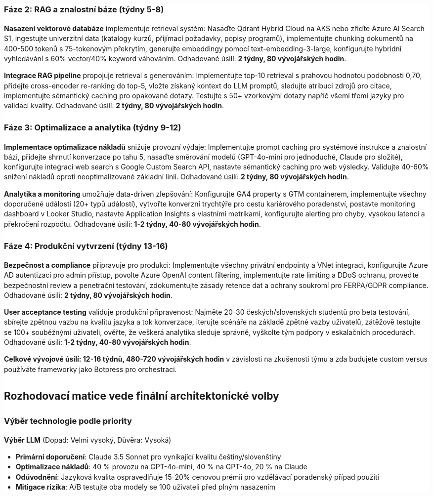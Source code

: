 ### Fáze 2: RAG a znalostní báze (týdny 5-8)

**Nasazení vektorové databáze** implementuje retrieval systém: Nasaďte Qdrant Hybrid Cloud na AKS nebo zřiďte Azure AI Search S1, ingestujte univerzitní data (katalogy kurzů, přijímací požadavky, popisy programů), implementujte chunking dokumentů na 400-500 tokenů s 75-tokenovým překrytím, generujte embeddingy pomocí text-embedding-3-large, konfigurujte hybridní vyhledávání s 60% vector/40% keyword váhováním. Odhadované úsilí: **2 týdny, 80 vývojářských hodin**.

**Integrace RAG pipeline** propojuje retrieval s generováním: Implementujte top-10 retrieval s prahovou hodnotou podobnosti 0,70, přidejte cross-encoder re-ranking do top-5, vložte získaný kontext do LLM promptů, sledujte atribuci zdrojů pro citace, implementujte sémantický caching pro opakované dotazy. Testujte s 50+ vzorkovými dotazy napříč všemi třemi jazyky pro validaci kvality. Odhadované úsilí: **2 týdny, 80 vývojářských hodin**.

### Fáze 3: Optimalizace a analytika (týdny 9-12)

**Implementace optimalizace nákladů** snižuje provozní výdaje: Implementujte prompt caching pro systémové instrukce a znalostní bázi, přidejte shrnutí konverzace po tahu 5, nasaďte směrování modelů (GPT-4o-mini pro jednoduché, Claude pro složité), konfigurujte integraci web search s Google Custom Search API, nastavte sémantický caching pro web výsledky. Validujte 40-60% snížení nákladů oproti neoptimalizované základní linii. Odhadované úsilí: **2 týdny, 80 vývojářských hodin**.

**Analytika a monitoring** umožňuje data-driven zlepšování: Konfigurujte GA4 property s GTM containerem, implementujte všechny doporučené události (20+ typů událostí), vytvořte konverzní trychtýře pro cestu kariérového poradenství, postavte monitoring dashboard v Looker Studio, nastavte Application Insights s vlastními metrikami, konfigurujte alerting pro chyby, vysokou latenci a překročení rozpočtu. Odhadované úsilí: **1-2 týdny, 40-80 vývojářských hodin**.

### Fáze 4: Produkční vytvrzení (týdny 13-16)

**Bezpečnost a compliance** připravuje pro produkci: Implementujte všechny privátní endpointy a VNet integraci, konfigurujte Azure AD autentizaci pro admin přístup, povolte Azure OpenAI content filtering, implementujte rate limiting a DDoS ochranu, proveďte bezpečnostní review a penetrační testování, zdokumentujte zásady retence dat a ochrany soukromí pro FERPA/GDPR compliance. Odhadované úsilí: **2 týdny, 80 vývojářských hodin**.

**User acceptance testing** validuje produkční připravenost: Najměte 20-30 českých/slovenských studentů pro beta testování, sbírejte zpětnou vazbu na kvalitu jazyka a tok konverzace, iterujte scénáře na základě zpětné vazby uživatelů, zátěžově testujte se 100+ souběžnými uživateli, ověřte, že veškerá analytika sleduje správně, vyškolte tým podpory v eskalačních procedurách. Odhadované úsilí: **1-2 týdny, 40-80 vývojářských hodin**.

**Celkové vývojové úsilí: 12-16 týdnů, 480-720 vývojářských hodin** v závislosti na zkušenosti týmu a zda budujete custom versus používáte frameworky jako Botpress pro orchestraci.

## Rozhodovací matice vede finální architektonické volby

### Výběr technologie podle priority

**Výběr LLM** (Dopad: Velmi vysoký, Důvěra: Vysoká)
- **Primární doporučení**: Claude 3.5 Sonnet pro vynikající kvalitu češtiny/slovenštiny
- **Optimalizace nákladů**: 40 % provozu na GPT-4o-mini, 40 % na GPT-4o, 20 % na Claude
- **Odůvodnění**: Jazyková kvalita ospravedlňuje 15-20% cenovou prémii pro vzdělávací poradenský případ použití
- **Mitigace rizika**: A/B testujte oba modely se 100 uživateli před plným nasazením

